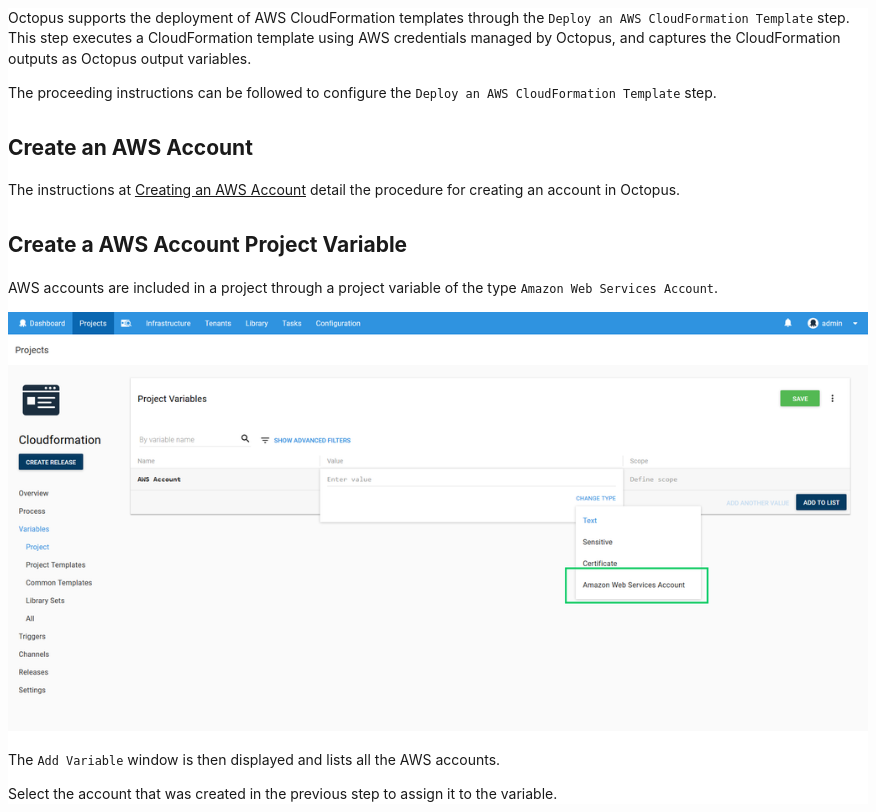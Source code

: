 Octopus supports the deployment of AWS CloudFormation templates through the `Deploy an AWS CloudFormation Template` step. This step executes a CloudFormation template using AWS credentials managed by Octopus, and captures the CloudFormation outputs as Octopus output variables.

The proceeding instructions can be followed to configure the `Deploy an AWS CloudFormation Template` step.

## Create an AWS Account

The instructions at [Creating an AWS Account](/docs/infrastructure/aws/creating-an-aws-account/index.md) detail the procedure for creating an account in Octopus.

## Create a AWS Account Project Variable

AWS accounts are included in a project through a project variable of the type `Amazon Web Services Account`.

![AWS Account Variable](aws-account-variable.png "width=500")

The `Add Variable` window is then displayed and lists all the AWS accounts.

Select the account that was created in the previous step to assign it to the variable.
